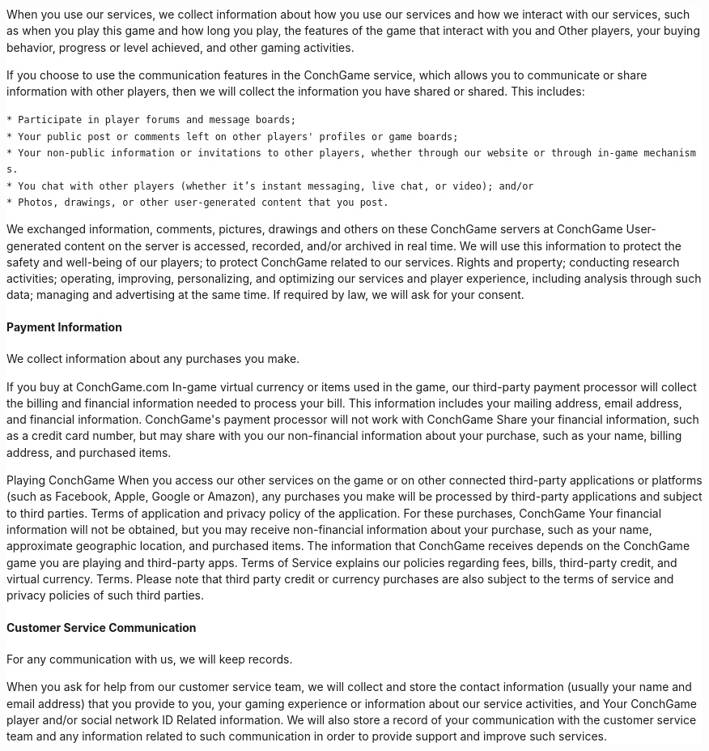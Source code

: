     
When you use our services, we collect information about how you use our services and how we interact with our services, such as when you play this game and how long you play, the features of the game that interact with you and Other players, your buying behavior, progress or level achieved, and other gaming activities.

    
If you choose to use the communication features in the ConchGame service, which allows you to communicate or share information with other players, then we will collect the information you have shared or shared. This includes:

	* Participate in player forums and message boards;
	* Your public post or comments left on other players' profiles or game boards;
	* Your non-public information or invitations to other players, whether through our website or through in-game mechanisms.
	* You chat with other players (whether it’s instant messaging, live chat, or video); and/or
	* Photos, drawings, or other user-generated content that you post.
    
We exchanged information, comments, pictures, drawings and others on these ConchGame servers at ConchGame         User-generated content on the server is accessed, recorded, and/or archived in real time. We will use this information to protect the safety and well-being of our players; to protect ConchGame related to our services.         Rights and property; conducting research activities; operating, improving, personalizing, and optimizing our services and player experience, including analysis through such data; managing and advertising at the same time. If required by law, we will ask for your consent.

#### Payment Information
We collect information about any purchases you make.

    
If you buy at ConchGame.com         In-game virtual currency or items used in the game, our third-party payment processor will collect the billing and financial information needed to process your bill. This information includes your mailing address, email address, and financial information. ConchGame's payment processor will not work with ConchGame         Share your financial information, such as a credit card number, but may share with you our non-financial information about your purchase, such as your name, billing address, and purchased items.

    
Playing ConchGame         When you access our other services on the game or on other connected third-party applications or platforms (such as Facebook, Apple, Google or Amazon), any purchases you make will be processed by third-party applications and subject to third parties. Terms of application and privacy policy of the application. For these purchases, ConchGame         Your financial information will not be obtained, but you may receive non-financial information about your purchase, such as your name, approximate geographic location, and purchased items. The information that ConchGame receives depends on the ConchGame game you are playing and third-party apps. Terms of Service explains our policies regarding fees, bills, third-party credit, and virtual currency. Terms. Please note that third party credit or currency purchases are also subject to the terms of service and privacy policies of such third parties.    

#### Customer Service Communication
For any communication with us, we will keep records.

    
When you ask for help from our customer service team, we will collect and store the contact information (usually your name and email address) that you provide to you, your gaming experience or information about our service activities, and Your ConchGame player and/or social network ID         Related information. We will also store a record of your communication with the customer service team and any information related to such communication in order to provide support and improve such services.

